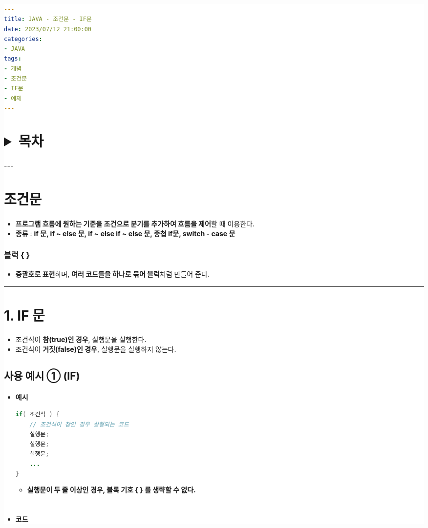 ```yaml
---
title: JAVA - 조건문 - IF문
date: 2023/07/12 21:00:00
categories:
- JAVA
tags:
- 개념
- 조건문
- IF문
- 예제
---
```

<h1>
<details><summary>목차</summary></details>
</h1>
---

# 조건문

- **프로그램 흐름에 원하는 기준을 조건으로 분기를 추가하여 흐름을 제어**할 때 이용한다.
- **종류** : **if 문, if ~ else 문, if ~ else if ~ else 문, 중첩 if문, switch - case 문**

### 블럭 { }

- **중괄호로 표현**하며, **여러 코드들을 하나로 묶어 블럭**처럼 만들어 준다.

---

# 1. IF 문

- 조건식이 **참(true)인 경우**, 실행문을 실행한다.
- 조건식이 **거짓(false)인 경우**, 실행문을 실행하지 않는다.

## 사용 예시 ① (IF)
- **예시**
	```java
	if( 조건식 ) {
		// 조건식이 참인 경우 실행되는 코드
		실행문;
		실행문;
		실행문;
		...
	}
	```

	- **실행문이 두 줄 이상인 경우, 블록 기호 { } 를 생략할 수 없다.**
#
- **코드**
    